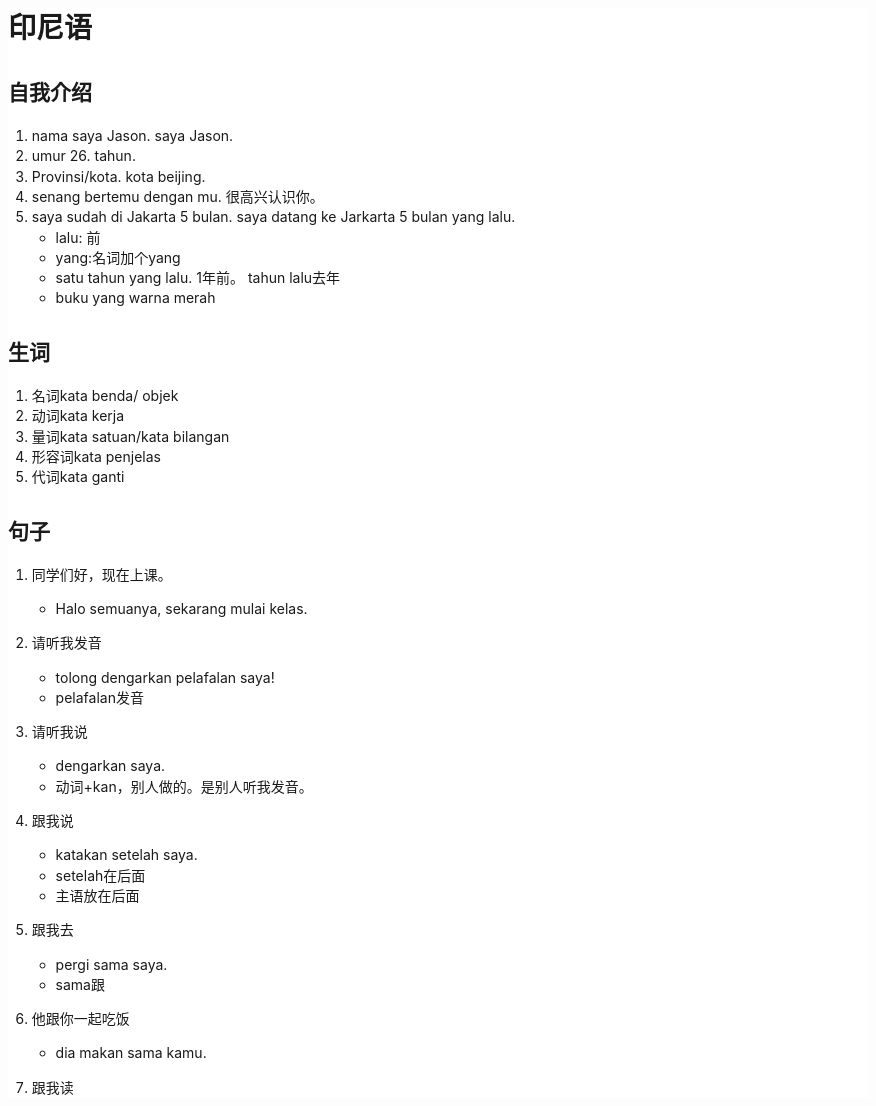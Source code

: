 # 印尼语

## 自我介绍

1. nama saya Jason. saya Jason.
2. umur 26. tahun.
3. Provinsi/kota. kota beijing.
4. senang bertemu dengan mu. 很高兴认识你。
5. saya sudah di Jakarta 5 bulan. saya datang ke Jarkarta 5 bulan yang lalu. 
   - lalu: 前
   - yang:名词加个yang
   - satu tahun yang lalu. 1年前。 tahun lalu去年
   - buku yang warna merah

## 生词

1. 名词kata benda/ objek
2. 动词kata kerja
3. 量词kata satuan/kata bilangan
4. 形容词kata penjelas
5. 代词kata ganti

## 句子

1. 同学们好，现在上课。

   - Halo semuanya, sekarang mulai kelas.

2. 请听我发音

   - tolong dengarkan pelafalan saya! 
   - pelafalan发音

3. 请听我说

   - dengarkan saya. 
   - 动词+kan，别人做的。是别人听我发音。

4. 跟我说

   - katakan setelah saya.
   - setelah在后面
   - 主语放在后面

5. 跟我去

   - pergi sama saya.
   - sama跟

6. 他跟你一起吃饭

   - dia makan sama kamu.

7.  跟我读
